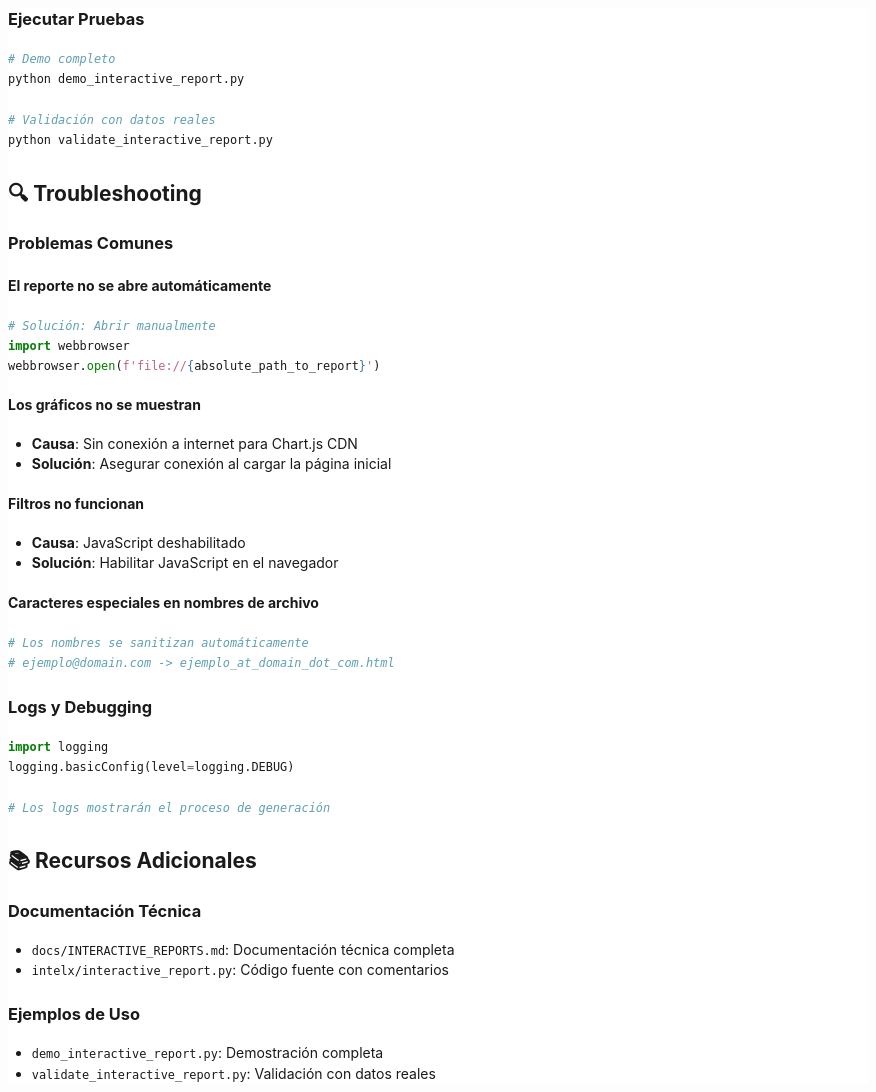 ### Ejecutar Pruebas
```bash
# Demo completo
python demo_interactive_report.py

# Validación con datos reales
python validate_interactive_report.py
```

## 🔍 Troubleshooting

### Problemas Comunes

#### El reporte no se abre automáticamente
```python
# Solución: Abrir manualmente
import webbrowser
webbrowser.open(f'file://{absolute_path_to_report}')
```

#### Los gráficos no se muestran
- **Causa**: Sin conexión a internet para Chart.js CDN
- **Solución**: Asegurar conexión al cargar la página inicial

#### Filtros no funcionan
- **Causa**: JavaScript deshabilitado
- **Solución**: Habilitar JavaScript en el navegador

#### Caracteres especiales en nombres de archivo
```python
# Los nombres se sanitizan automáticamente
# ejemplo@domain.com -> ejemplo_at_domain_dot_com.html
```

### Logs y Debugging
```python
import logging
logging.basicConfig(level=logging.DEBUG)

# Los logs mostrarán el proceso de generación
```

## 📚 Recursos Adicionales

### Documentación Técnica
- `docs/INTERACTIVE_REPORTS.md`: Documentación técnica completa
- `intelx/interactive_report.py`: Código fuente con comentarios

### Ejemplos de Uso
- `demo_interactive_report.py`: Demostración completa
- `validate_interactive_report.py`: Validación con datos reales
